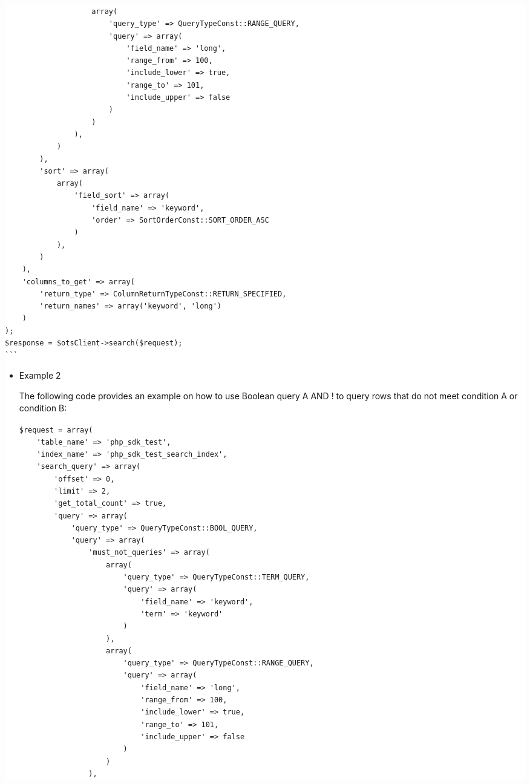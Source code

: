                         array(
                            'query_type' => QueryTypeConst::RANGE_QUERY,
                            'query' => array(
                                'field_name' => 'long',
                                'range_from' => 100,
                                'include_lower' => true,
                                'range_to' => 101,
                                'include_upper' => false
                            )
                        )
                    ),
                )
            ),
            'sort' => array(
                array(
                    'field_sort' => array(
                        'field_name' => 'keyword',
                        'order' => SortOrderConst::SORT_ORDER_ASC
                    )
                ),
            )
        ),
        'columns_to_get' => array(
            'return_type' => ColumnReturnTypeConst::RETURN_SPECIFIED,
            'return_names' => array('keyword', 'long')
        )
    );
    $response = $otsClient->search($request);
    ```

-   Example 2

    The following code provides an example on how to use Boolean query A AND ! to query rows that do not meet condition A or condition B:

    ```
    $request = array(
        'table_name' => 'php_sdk_test',
        'index_name' => 'php_sdk_test_search_index',
        'search_query' => array(
            'offset' => 0,
            'limit' => 2,
            'get_total_count' => true,
            'query' => array(
                'query_type' => QueryTypeConst::BOOL_QUERY,
                'query' => array(
                    'must_not_queries' => array(
                        array(
                            'query_type' => QueryTypeConst::TERM_QUERY,
                            'query' => array(
                                'field_name' => 'keyword',
                                'term' => 'keyword'
                            )
                        ),
                        array(
                            'query_type' => QueryTypeConst::RANGE_QUERY,
                            'query' => array(
                                'field_name' => 'long',
                                'range_from' => 100,
                                'include_lower' => true,
                                'range_to' => 101,
                                'include_upper' => false
                            )
                        )
                    ),